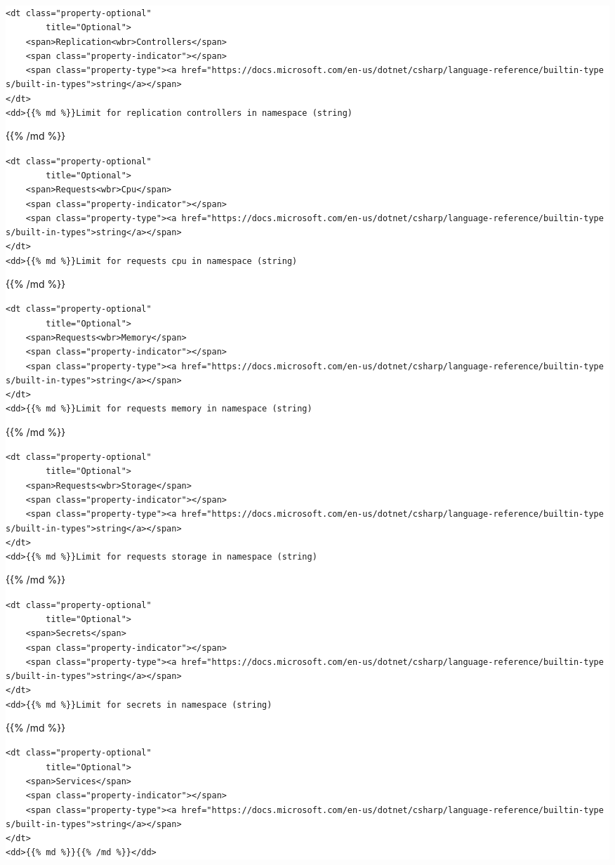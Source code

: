     <dt class="property-optional"
            title="Optional">
        <span>Replication<wbr>Controllers</span>
        <span class="property-indicator"></span>
        <span class="property-type"><a href="https://docs.microsoft.com/en-us/dotnet/csharp/language-reference/builtin-types/built-in-types">string</a></span>
    </dt>
    <dd>{{% md %}}Limit for replication controllers in namespace (string)
{{% /md %}}</dd>

    <dt class="property-optional"
            title="Optional">
        <span>Requests<wbr>Cpu</span>
        <span class="property-indicator"></span>
        <span class="property-type"><a href="https://docs.microsoft.com/en-us/dotnet/csharp/language-reference/builtin-types/built-in-types">string</a></span>
    </dt>
    <dd>{{% md %}}Limit for requests cpu in namespace (string)
{{% /md %}}</dd>

    <dt class="property-optional"
            title="Optional">
        <span>Requests<wbr>Memory</span>
        <span class="property-indicator"></span>
        <span class="property-type"><a href="https://docs.microsoft.com/en-us/dotnet/csharp/language-reference/builtin-types/built-in-types">string</a></span>
    </dt>
    <dd>{{% md %}}Limit for requests memory in namespace (string)
{{% /md %}}</dd>

    <dt class="property-optional"
            title="Optional">
        <span>Requests<wbr>Storage</span>
        <span class="property-indicator"></span>
        <span class="property-type"><a href="https://docs.microsoft.com/en-us/dotnet/csharp/language-reference/builtin-types/built-in-types">string</a></span>
    </dt>
    <dd>{{% md %}}Limit for requests storage in namespace (string)
{{% /md %}}</dd>

    <dt class="property-optional"
            title="Optional">
        <span>Secrets</span>
        <span class="property-indicator"></span>
        <span class="property-type"><a href="https://docs.microsoft.com/en-us/dotnet/csharp/language-reference/builtin-types/built-in-types">string</a></span>
    </dt>
    <dd>{{% md %}}Limit for secrets in namespace (string)
{{% /md %}}</dd>

    <dt class="property-optional"
            title="Optional">
        <span>Services</span>
        <span class="property-indicator"></span>
        <span class="property-type"><a href="https://docs.microsoft.com/en-us/dotnet/csharp/language-reference/builtin-types/built-in-types">string</a></span>
    </dt>
    <dd>{{% md %}}{{% /md %}}</dd>
